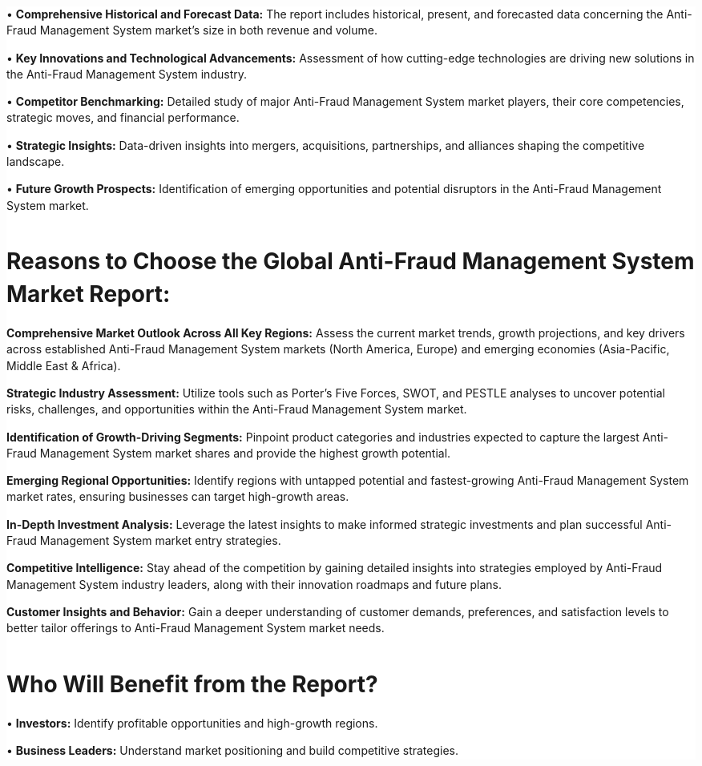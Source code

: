 • <strong>Comprehensive Historical and Forecast Data:</strong> The report includes historical, present, and forecasted data concerning the Anti-Fraud Management System market’s size in both revenue and volume.

• <strong>Key Innovations and Technological Advancements:</strong> Assessment of how cutting-edge technologies are driving new solutions in the Anti-Fraud Management System industry.

• <strong>Competitor Benchmarking:</strong> Detailed study of major Anti-Fraud Management System market players, their core competencies, strategic moves, and financial performance.

• <strong>Strategic Insights:</strong> Data-driven insights into mergers, acquisitions, partnerships, and alliances shaping the competitive landscape.

• <strong>Future Growth Prospects:</strong> Identification of emerging opportunities and potential disruptors in the Anti-Fraud Management System market.

# <strong>Reasons to Choose the Global Anti-Fraud Management System Market Report:</strong>

<strong>Comprehensive Market Outlook Across All Key Regions:</strong>
Assess the current market trends, growth projections, and key drivers across established Anti-Fraud Management System markets (North America, Europe) and emerging economies (Asia-Pacific, Middle East & Africa).

<strong>Strategic Industry Assessment:</strong>
Utilize tools such as Porter’s Five Forces, SWOT, and PESTLE analyses to uncover potential risks, challenges, and opportunities within the Anti-Fraud Management System market.

<strong>Identification of Growth-Driving Segments:</strong>
Pinpoint product categories and industries expected to capture the largest Anti-Fraud Management System market shares and provide the highest growth potential.

<strong>Emerging Regional Opportunities:</strong>
Identify regions with untapped potential and fastest-growing Anti-Fraud Management System market rates, ensuring businesses can target high-growth areas.

<strong>In-Depth Investment Analysis:</strong>
Leverage the latest insights to make informed strategic investments and plan successful Anti-Fraud Management System market entry strategies.

<strong>Competitive Intelligence:</strong>
Stay ahead of the competition by gaining detailed insights into strategies employed by Anti-Fraud Management System industry leaders, along with their innovation roadmaps and future plans.

<strong>Customer Insights and Behavior:</strong>
Gain a deeper understanding of customer demands, preferences, and satisfaction levels to better tailor offerings to Anti-Fraud Management System market needs.

# <strong>Who Will Benefit from the Report?</strong>

• <strong>Investors:</strong> Identify profitable opportunities and high-growth regions.

• <strong>Business Leaders:</strong> Understand market positioning and build competitive strategies.
